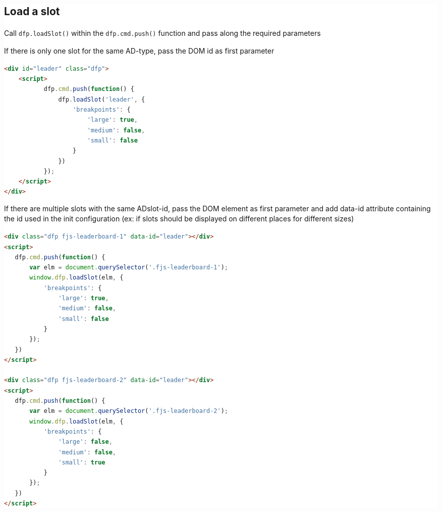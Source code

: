```javascript
```

## Load a slot
Call `dfp.loadSlot()` within the `dfp.cmd.push()` function and pass along the required parameters

If there is only one slot for the same AD-type, pass the DOM id as first parameter

```html
<div id="leader" class="dfp">
    <script>
           dfp.cmd.push(function() {
               dfp.loadSlot('leader', {
                   'breakpoints': {
                       'large': true,
                       'medium': false,
                       'small': false
                   }
               })
           });
    </script>
</div>
```

If there are multiple slots with the same ADslot-id, pass the DOM element as first parameter
and add data-id attribute containing the id used in the init configuration
(ex: if slots should be displayed on different places for different sizes)

```html
<div class="dfp fjs-leaderboard-1" data-id="leader"></div>
<script>
   dfp.cmd.push(function() {
       var elm = document.querySelector('.fjs-leaderboard-1');
       window.dfp.loadSlot(elm, {
           'breakpoints': {
               'large': true,
               'medium': false,
               'small': false
           }
       });
   })
</script>

<div class="dfp fjs-leaderboard-2" data-id="leader"></div>
<script>
   dfp.cmd.push(function() {
       var elm = document.querySelector('.fjs-leaderboard-2');
       window.dfp.loadSlot(elm, {
           'breakpoints': {
               'large': false,
               'medium': false,
               'small': true
           }
       });
   })
</script>
```
